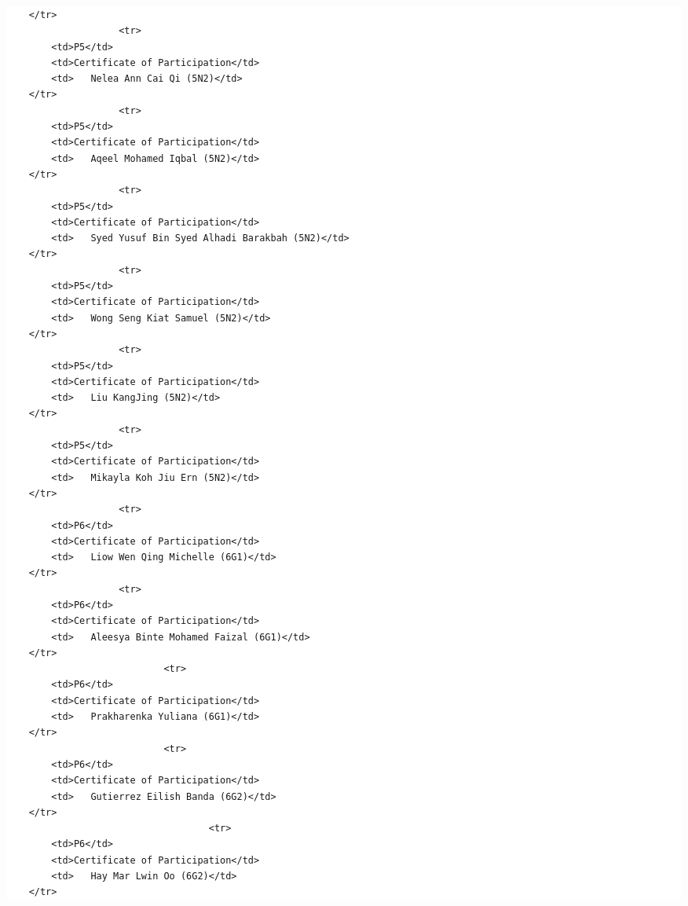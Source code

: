 		</tr>
						<tr>
			<td>P5</td>
			<td>Certificate of Participation</td>
			<td>   Nelea Ann Cai Qi (5N2)</td>
		</tr>
						<tr>
			<td>P5</td>
			<td>Certificate of Participation</td>
			<td>   Aqeel Mohamed Iqbal (5N2)</td>
		</tr>
						<tr>
			<td>P5</td>
			<td>Certificate of Participation</td>
			<td>   Syed Yusuf Bin Syed Alhadi Barakbah (5N2)</td>
		</tr>
						<tr>
			<td>P5</td>
			<td>Certificate of Participation</td>
			<td>   Wong Seng Kiat Samuel (5N2)</td>
		</tr>
						<tr>
			<td>P5</td>
			<td>Certificate of Participation</td>
			<td>   Liu KangJing (5N2)</td>
		</tr>
						<tr>
			<td>P5</td>
			<td>Certificate of Participation</td>
			<td>   Mikayla Koh Jiu Ern (5N2)</td>
		</tr>
						<tr>
			<td>P6</td>
			<td>Certificate of Participation</td>
			<td>   Liow Wen Qing Michelle (6G1)</td>
		</tr>
						<tr>
			<td>P6</td>
			<td>Certificate of Participation</td>
			<td>   Aleesya Binte Mohamed Faizal (6G1)</td>
		</tr>
								<tr>
			<td>P6</td>
			<td>Certificate of Participation</td>
			<td>   Prakharenka Yuliana (6G1)</td>
		</tr>
								<tr>
			<td>P6</td>
			<td>Certificate of Participation</td>
			<td>   Gutierrez Eilish Banda (6G2)</td>
		</tr>
										<tr>
			<td>P6</td>
			<td>Certificate of Participation</td>
			<td>   Hay Mar Lwin Oo (6G2)</td>
		</tr>
</tbody></table>
